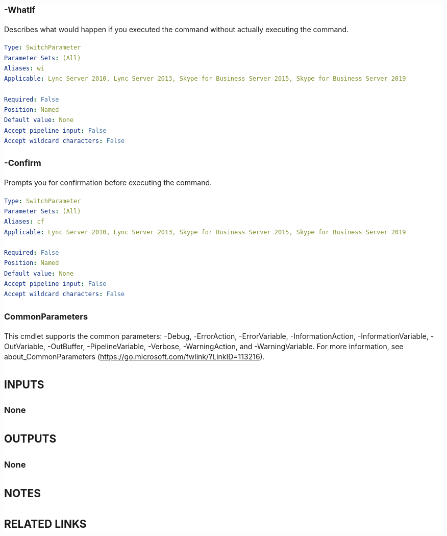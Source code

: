 ### -WhatIf
Describes what would happen if you executed the command without actually executing the command.

```yaml
Type: SwitchParameter
Parameter Sets: (All)
Aliases: wi
Applicable: Lync Server 2010, Lync Server 2013, Skype for Business Server 2015, Skype for Business Server 2019

Required: False
Position: Named
Default value: None
Accept pipeline input: False
Accept wildcard characters: False
```

### -Confirm
Prompts you for confirmation before executing the command.

```yaml
Type: SwitchParameter
Parameter Sets: (All)
Aliases: cf
Applicable: Lync Server 2010, Lync Server 2013, Skype for Business Server 2015, Skype for Business Server 2019

Required: False
Position: Named
Default value: None
Accept pipeline input: False
Accept wildcard characters: False
```

### CommonParameters
This cmdlet supports the common parameters: -Debug, -ErrorAction, -ErrorVariable, -InformationAction, -InformationVariable, -OutVariable, -OutBuffer, -PipelineVariable, -Verbose, -WarningAction, and -WarningVariable. For more information, see about_CommonParameters (https://go.microsoft.com/fwlink/?LinkID=113216).


## INPUTS

### None

## OUTPUTS

### None


## NOTES


## RELATED LINKS
